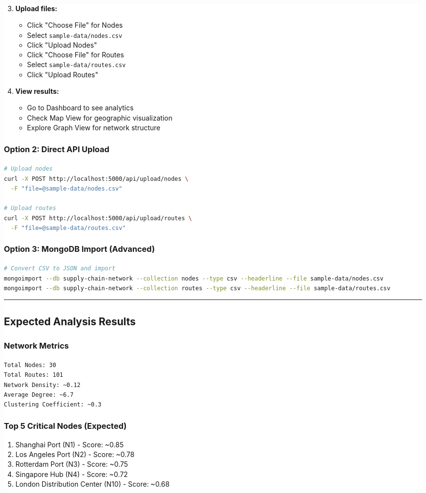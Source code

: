 3. **Upload files:**
   - Click "Choose File" for Nodes
   - Select `sample-data/nodes.csv`
   - Click "Upload Nodes"
   - Click "Choose File" for Routes
   - Select `sample-data/routes.csv`
   - Click "Upload Routes"

4. **View results:**
   - Go to Dashboard to see analytics
   - Check Map View for geographic visualization
   - Explore Graph View for network structure

### Option 2: Direct API Upload

```bash
# Upload nodes
curl -X POST http://localhost:5000/api/upload/nodes \
  -F "file=@sample-data/nodes.csv"

# Upload routes
curl -X POST http://localhost:5000/api/upload/routes \
  -F "file=@sample-data/routes.csv"
```

### Option 3: MongoDB Import (Advanced)

```bash
# Convert CSV to JSON and import
mongoimport --db supply-chain-network --collection nodes --type csv --headerline --file sample-data/nodes.csv
mongoimport --db supply-chain-network --collection routes --type csv --headerline --file sample-data/routes.csv
```

---

## Expected Analysis Results

### Network Metrics
```
Total Nodes: 30
Total Routes: 101
Network Density: ~0.12
Average Degree: ~6.7
Clustering Coefficient: ~0.3
```

### Top 5 Critical Nodes (Expected)
1. Shanghai Port (N1) - Score: ~0.85
2. Los Angeles Port (N2) - Score: ~0.78
3. Rotterdam Port (N3) - Score: ~0.75
4. Singapore Hub (N4) - Score: ~0.72
5. London Distribution Center (N10) - Score: ~0.68
